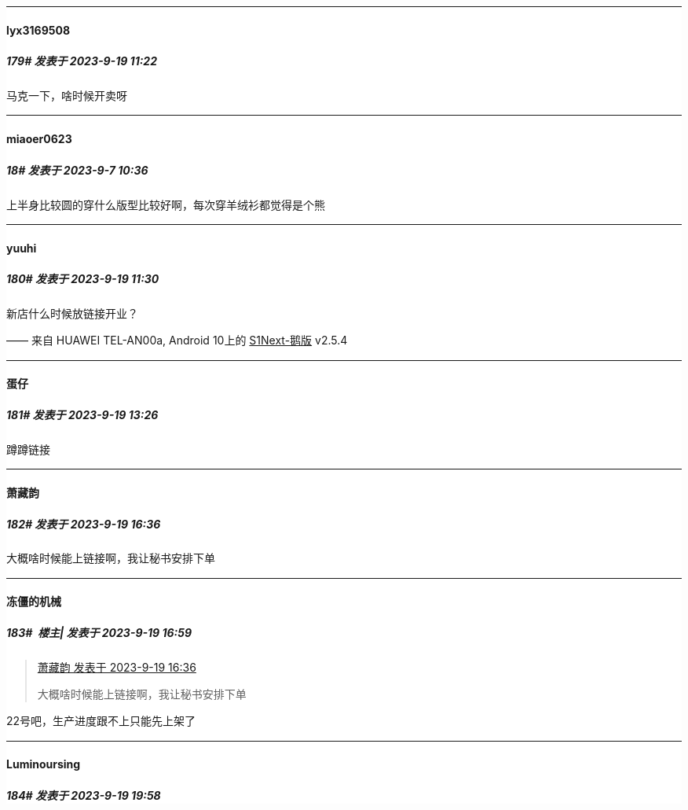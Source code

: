 
*****

####  lyx3169508  
##### 179#       发表于 2023-9-19 11:22

马克一下，啥时候开卖呀


*****

####  miaoer0623  
##### 18#       发表于 2023-9-7 10:36

上半身比较圆的穿什么版型比较好啊，每次穿羊绒衫都觉得是个熊

*****

####  yuuhi  
##### 180#       发表于 2023-9-19 11:30

新店什么时候放链接开业？

—— 来自 HUAWEI TEL-AN00a, Android 10上的 [S1Next-鹅版](https://github.com/ykrank/S1-Next/releases) v2.5.4


*****

####  蛋仔  
##### 181#       发表于 2023-9-19 13:26

蹲蹲链接


*****

####  萧藏韵  
##### 182#       发表于 2023-9-19 16:36

大概啥时候能上链接啊，我让秘书安排下单


*****

####  冻僵的机械  
##### 183#         楼主| 发表于 2023-9-19 16:59

<blockquote><a href="httphttps://bbs.saraba1st.com/2b/forum.php?mod=redirect&amp;goto=findpost&amp;pid=62459365&amp;ptid=2151679" target="_blank">萧藏韵 发表于 2023-9-19 16:36</a>

大概啥时候能上链接啊，我让秘书安排下单</blockquote>
22号吧，生产进度跟不上只能先上架了


*****

####  Luminoursing  
##### 184#       发表于 2023-9-19 19:58
